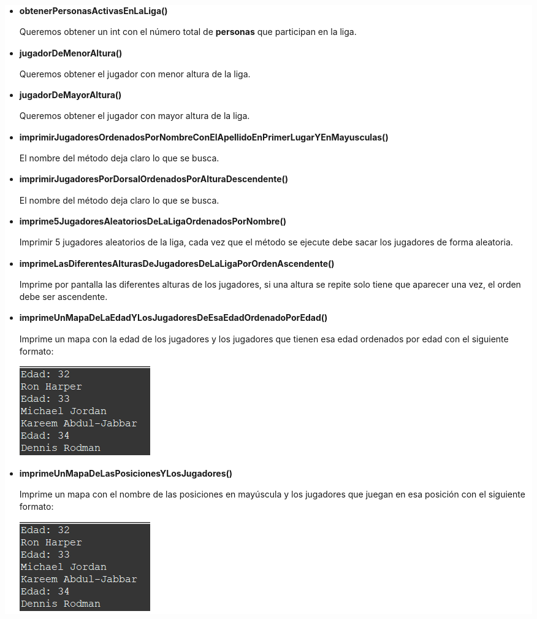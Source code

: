   * **obtenerPersonasActivasEnLaLiga()**
  
    Queremos obtener un int con el número total de **personas** que participan en la liga.
    
  * **jugadorDeMenorAltura()**
  
    Queremos obtener el jugador con menor altura de la liga.
    
  * **jugadorDeMayorAltura()**
  
    Queremos obtener el jugador con mayor altura de la liga.
    
  * **imprimirJugadoresOrdenadosPorNombreConElApellidoEnPrimerLugarYEnMayusculas()**
  
    El nombre del método deja claro lo que se busca.
    
  * **imprimirJugadoresPorDorsalOrdenadosPorAlturaDescendente()**
  
    El nombre del método deja claro lo que se busca.
    
  * **imprime5JugadoresAleatoriosDeLaLigaOrdenadosPorNombre()**
  
    Imprimir 5 jugadores aleatorios de la liga, cada vez que el método se ejecute debe sacar los jugadores de forma aleatoria.
    
  * **imprimeLasDiferentesAlturasDeJugadoresDeLaLigaPorOrdenAscendente()**
  
    Imprime por pantalla las diferentes alturas de los jugadores, si una altura se repite solo tiene que aparecer una vez, el orden debe ser ascendente.
    
  * **imprimeUnMapaDeLaEdadYLosJugadoresDeEsaEdadOrdenadoPorEdad()**
  
    Imprime un mapa con la edad de los jugadores y los jugadores que tienen esa edad ordenados por edad con el siguiente formato:
    
    ![mapa filtro edad](mapaedad.png)
    
  * **imprimeUnMapaDeLasPosicionesYLosJugadores()**
  
    Imprime un mapa con el nombre de las posiciones en mayúscula y los jugadores que juegan en esa posición con el siguiente formato:
    
    ![mapa filtro posiciones](mapaedad.png)
    



        
